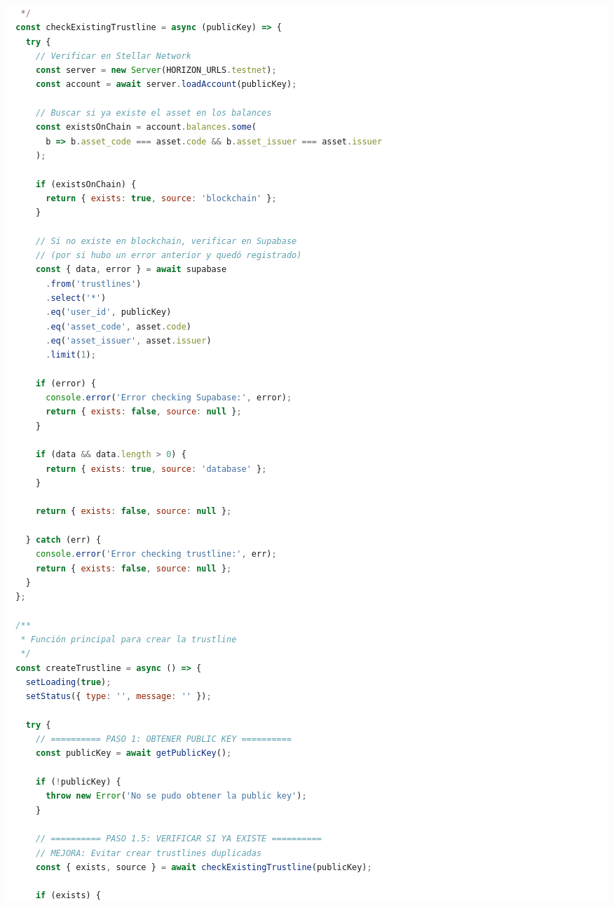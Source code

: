 ```javascript
   */
  const checkExistingTrustline = async (publicKey) => {
    try {
      // Verificar en Stellar Network
      const server = new Server(HORIZON_URLS.testnet);
      const account = await server.loadAccount(publicKey);
      
      // Buscar si ya existe el asset en los balances
      const existsOnChain = account.balances.some(
        b => b.asset_code === asset.code && b.asset_issuer === asset.issuer
      );
      
      if (existsOnChain) {
        return { exists: true, source: 'blockchain' };
      }
      
      // Si no existe en blockchain, verificar en Supabase
      // (por si hubo un error anterior y quedó registrado)
      const { data, error } = await supabase
        .from('trustlines')
        .select('*')
        .eq('user_id', publicKey)
        .eq('asset_code', asset.code)
        .eq('asset_issuer', asset.issuer)
        .limit(1);
      
      if (error) {
        console.error('Error checking Supabase:', error);
        return { exists: false, source: null };
      }
      
      if (data && data.length > 0) {
        return { exists: true, source: 'database' };
      }
      
      return { exists: false, source: null };
      
    } catch (err) {
      console.error('Error checking trustline:', err);
      return { exists: false, source: null };
    }
  };

  /**
   * Función principal para crear la trustline
   */
  const createTrustline = async () => {
    setLoading(true);
    setStatus({ type: '', message: '' });

    try {
      // ========== PASO 1: OBTENER PUBLIC KEY ==========
      const publicKey = await getPublicKey();
      
      if (!publicKey) {
        throw new Error('No se pudo obtener la public key');
      }

      // ========== PASO 1.5: VERIFICAR SI YA EXISTE ==========
      // MEJORA: Evitar crear trustlines duplicadas
      const { exists, source } = await checkExistingTrustline(publicKey);
      
      if (exists) {
```